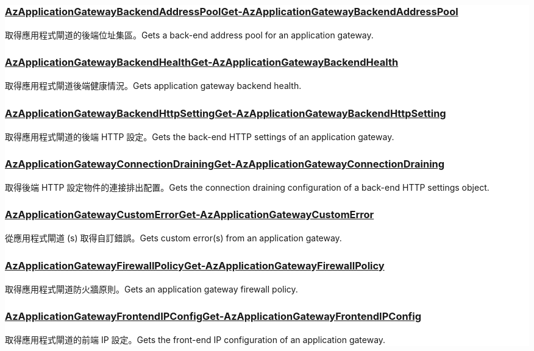 ### [<span data-ttu-id="b77c2-196">AzApplicationGatewayBackendAddressPool</span><span class="sxs-lookup"><span data-stu-id="b77c2-196">Get-AzApplicationGatewayBackendAddressPool</span></span>](Get-AzApplicationGatewayBackendAddressPool.md)
<span data-ttu-id="b77c2-197">取得應用程式閘道的後端位址集區。</span><span class="sxs-lookup"><span data-stu-id="b77c2-197">Gets a back-end address pool for an application gateway.</span></span>

### [<span data-ttu-id="b77c2-198">AzApplicationGatewayBackendHealth</span><span class="sxs-lookup"><span data-stu-id="b77c2-198">Get-AzApplicationGatewayBackendHealth</span></span>](Get-AzApplicationGatewayBackendHealth.md)
<span data-ttu-id="b77c2-199">取得應用程式閘道後端健康情況。</span><span class="sxs-lookup"><span data-stu-id="b77c2-199">Gets application gateway backend health.</span></span>

### [<span data-ttu-id="b77c2-200">AzApplicationGatewayBackendHttpSetting</span><span class="sxs-lookup"><span data-stu-id="b77c2-200">Get-AzApplicationGatewayBackendHttpSetting</span></span>](Get-AzApplicationGatewayBackendHttpSetting.md)
<span data-ttu-id="b77c2-201">取得應用程式閘道的後端 HTTP 設定。</span><span class="sxs-lookup"><span data-stu-id="b77c2-201">Gets the back-end HTTP settings of an application gateway.</span></span>

### [<span data-ttu-id="b77c2-202">AzApplicationGatewayConnectionDraining</span><span class="sxs-lookup"><span data-stu-id="b77c2-202">Get-AzApplicationGatewayConnectionDraining</span></span>](Get-AzApplicationGatewayConnectionDraining.md)
<span data-ttu-id="b77c2-203">取得後端 HTTP 設定物件的連接排出配置。</span><span class="sxs-lookup"><span data-stu-id="b77c2-203">Gets the connection draining configuration of a back-end HTTP settings object.</span></span>

### [<span data-ttu-id="b77c2-204">AzApplicationGatewayCustomError</span><span class="sxs-lookup"><span data-stu-id="b77c2-204">Get-AzApplicationGatewayCustomError</span></span>](Get-AzApplicationGatewayCustomError.md)
<span data-ttu-id="b77c2-205">從應用程式閘道 (s) 取得自訂錯誤。</span><span class="sxs-lookup"><span data-stu-id="b77c2-205">Gets custom error(s) from an application gateway.</span></span>

### [<span data-ttu-id="b77c2-206">AzApplicationGatewayFirewallPolicy</span><span class="sxs-lookup"><span data-stu-id="b77c2-206">Get-AzApplicationGatewayFirewallPolicy</span></span>](Get-AzApplicationGatewayFirewallPolicy.md)
<span data-ttu-id="b77c2-207">取得應用程式閘道防火牆原則。</span><span class="sxs-lookup"><span data-stu-id="b77c2-207">Gets an application gateway firewall policy.</span></span>

### [<span data-ttu-id="b77c2-208">AzApplicationGatewayFrontendIPConfig</span><span class="sxs-lookup"><span data-stu-id="b77c2-208">Get-AzApplicationGatewayFrontendIPConfig</span></span>](Get-AzApplicationGatewayFrontendIPConfig.md)
<span data-ttu-id="b77c2-209">取得應用程式閘道的前端 IP 設定。</span><span class="sxs-lookup"><span data-stu-id="b77c2-209">Gets the front-end IP configuration of an application gateway.</span></span>

